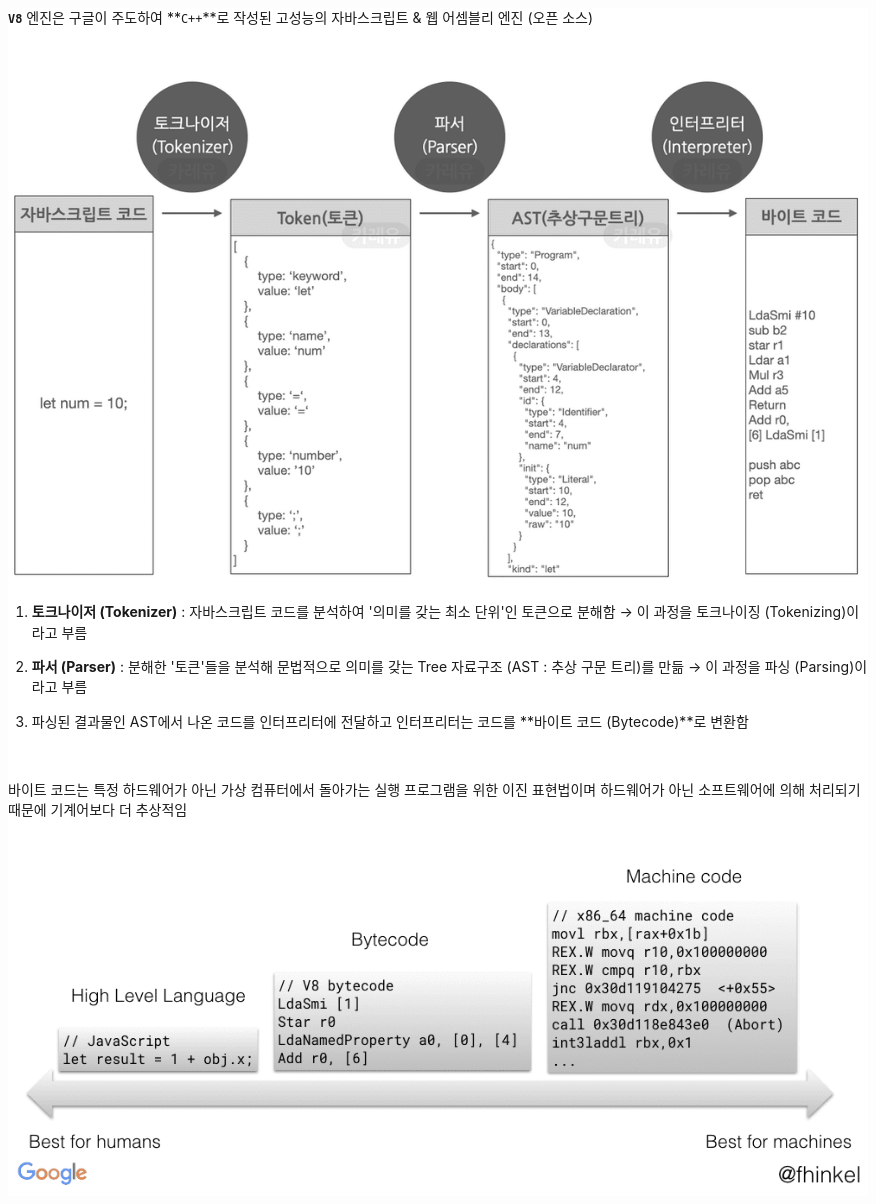 **`V8`** 엔진은 구글이 주도하여 **`C++`**로 작성된 고성능의 자바스크립트 & 웹 어셈블리 엔진 (오픈 소스)

<br />

![](./images/engin1.png)

1. **토크나이저 (Tokenizer)** : 자바스크립트 코드를 분석하여 '의미를 갖는 최소 단위'인 토큰으로 분해함 → 이 과정을 토크나이징 (Tokenizing)이라고 부름

2. **파서 (Parser)** : 분해한 '토큰'들을 분석해 문법적으로 의미를 갖는 Tree 자료구조 (AST : 추상 구문 트리)를 만듦 → 이 과정을 파싱 (Parsing)이라고 부름

3. 파싱된 결과물인 AST에서 나온 코드를 인터프리터에 전달하고 인터프리터는 코드를 **바이트 코드 (Bytecode)**로 변환함

​	<br />

바이트 코드는 특정 하드웨어가 아닌 가상 컴퓨터에서 돌아가는 실행 프로그램을 위한 이진 표현법이며 하드웨어가 아닌 소프트웨어에 의해 처리되기 때문에 기계어보다 더 추상적임

![](./images/engin2.png)
